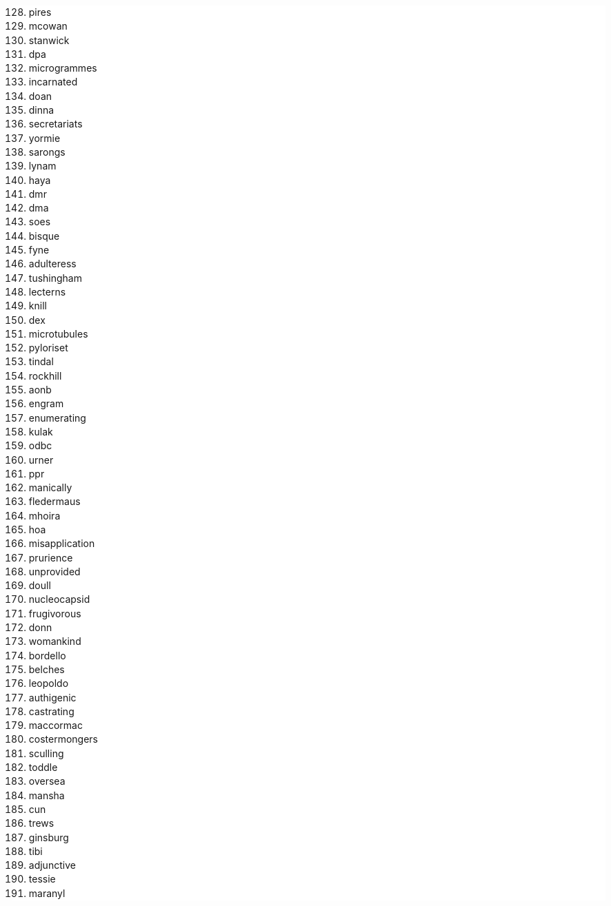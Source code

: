 128. pires
129. mcowan
130. stanwick
131. dpa
132. microgrammes
133. incarnated
134. doan
135. dinna
136. secretariats
137. yormie
138. sarongs
139. lynam
140. haya
141. dmr
142. dma
143. soes
144. bisque
145. fyne
146. adulteress
147. tushingham
148. lecterns
149. knill
150. dex
151. microtubules
152. pyloriset
153. tindal
154. rockhill
155. aonb
156. engram
157. enumerating
158. kulak
159. odbc
160. urner
161. ppr
162. manically
163. fledermaus
164. mhoira
165. hoa
166. misapplication
167. prurience
168. unprovided
169. doull
170. nucleocapsid
171. frugivorous
172. donn
173. womankind
174. bordello
175. belches
176. leopoldo
177. authigenic
178. castrating
179. maccormac
180. costermongers
181. sculling
182. toddle
183. oversea
184. mansha
185. cun
186. trews
187. ginsburg
188. tibi
189. adjunctive
190. tessie
191. maranyl